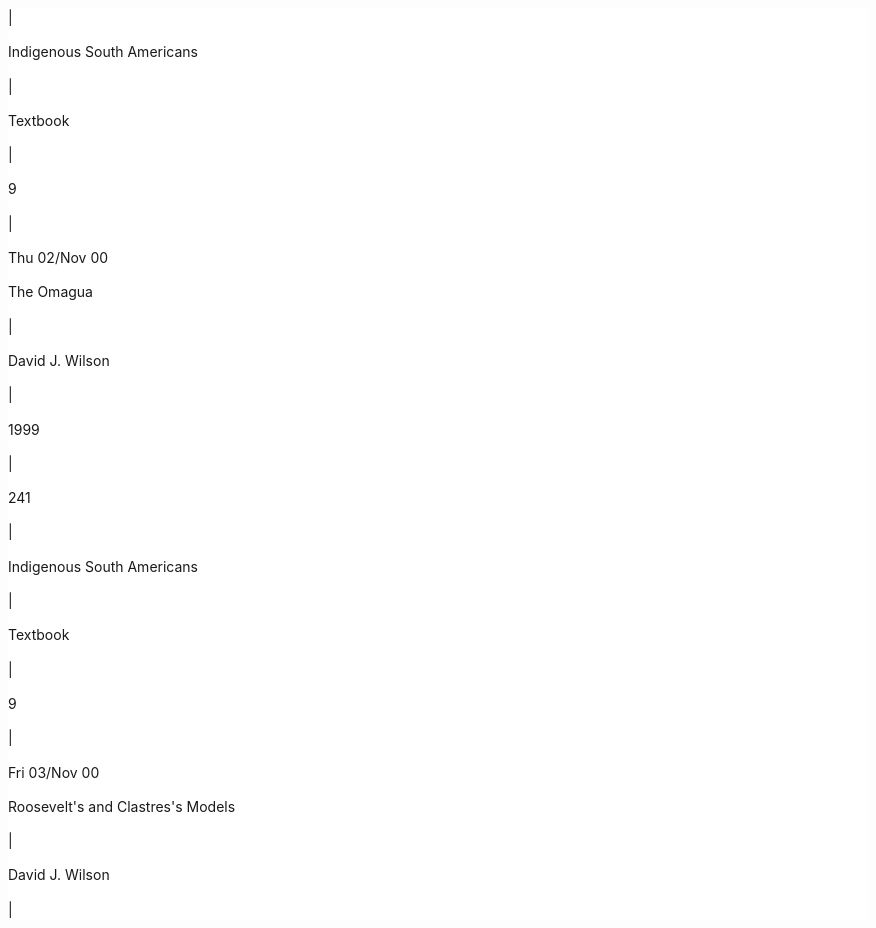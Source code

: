 |

Indigenous South Americans

|

Textbook

|

9

|

Thu 02/Nov 00  
  
The Omagua

|

David J. Wilson

|

1999

|

241

|

Indigenous South Americans

|

Textbook

|

9

|

Fri 03/Nov 00  
  
Roosevelt's and Clastres's Models

|

David J. Wilson

|
